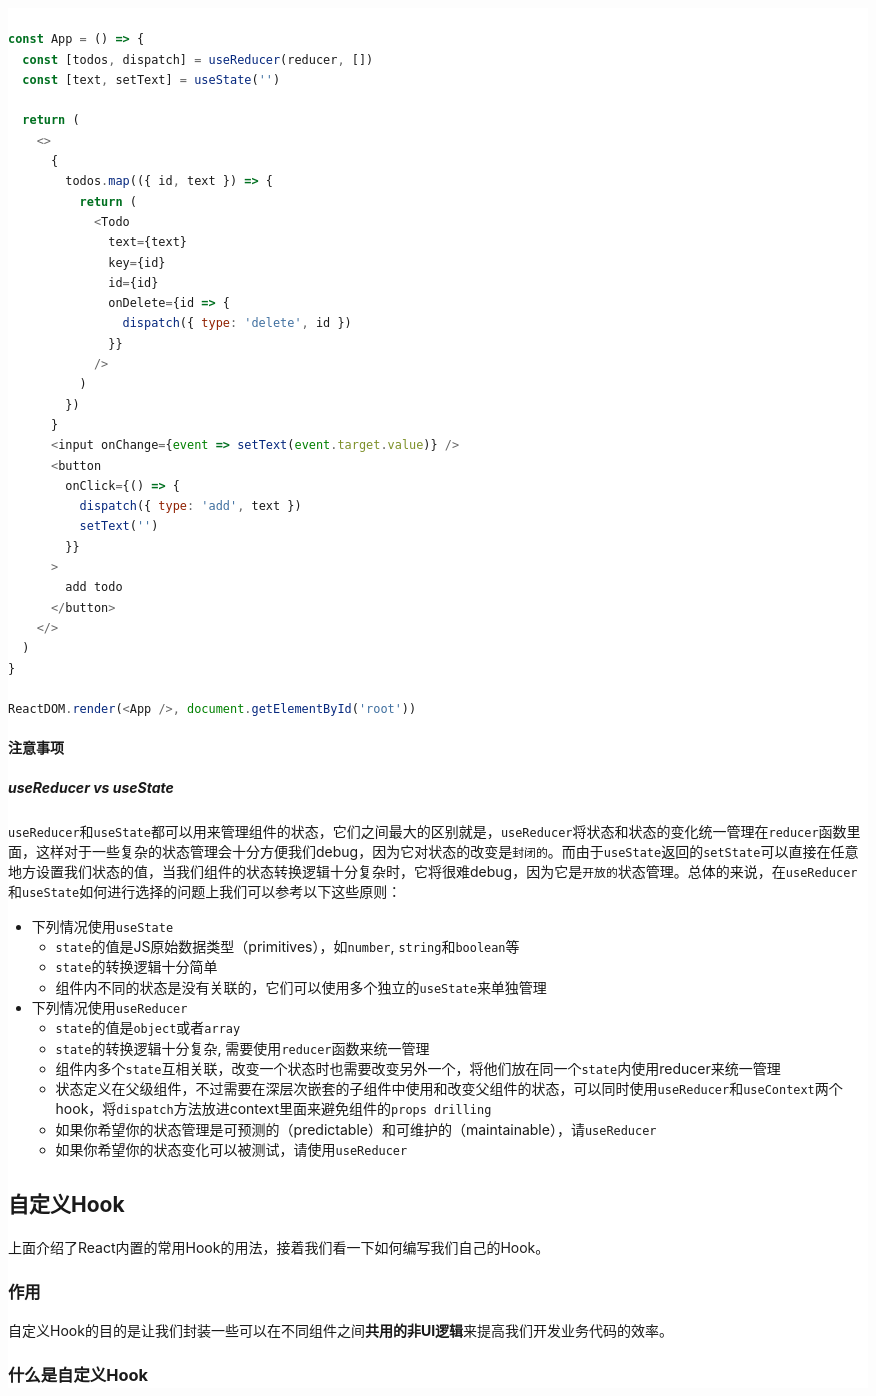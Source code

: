 ```javascript

const App = () => {
  const [todos, dispatch] = useReducer(reducer, [])
  const [text, setText] = useState('')

  return (
    <>
      {
        todos.map(({ id, text }) => {
          return (
            <Todo
              text={text}
              key={id}
              id={id}
              onDelete={id => {
                dispatch({ type: 'delete', id })
              }}
            />
          )
        })
      }
      <input onChange={event => setText(event.target.value)} />
      <button
        onClick={() => {
          dispatch({ type: 'add', text })
          setText('')
        }}
      >
        add todo
      </button>
    </>
  )
}

ReactDOM.render(<App />, document.getElementById('root'))
```
#### 注意事项
##### useReducer vs useState
`useReducer`和`useState`都可以用来管理组件的状态，它们之间最大的区别就是，`useReducer`将状态和状态的变化统一管理在`reducer`函数里面，这样对于一些复杂的状态管理会十分方便我们debug，因为它对状态的改变是`封闭的`。而由于`useState`返回的`setState`可以直接在任意地方设置我们状态的值，当我们组件的状态转换逻辑十分复杂时，它将很难debug，因为它是`开放的`状态管理。总体的来说，在`useReducer`和`useState`如何进行选择的问题上我们可以参考以下这些原则：
* 下列情况使用`useState`
  * `state`的值是JS原始数据类型（primitives），如`number`, `string`和`boolean`等
  * `state`的转换逻辑十分简单
  * 组件内不同的状态是没有关联的，它们可以使用多个独立的`useState`来单独管理
* 下列情况使用`useReducer`
  * `state`的值是`object`或者`array`
  * `state`的转换逻辑十分复杂, 需要使用`reducer`函数来统一管理
  * 组件内多个`state`互相关联，改变一个状态时也需要改变另外一个，将他们放在同一个`state`内使用reducer来统一管理
  * 状态定义在父级组件，不过需要在深层次嵌套的子组件中使用和改变父组件的状态，可以同时使用`useReducer`和`useContext`两个hook，将`dispatch`方法放进context里面来避免组件的`props drilling`
  * 如果你希望你的状态管理是可预测的（predictable）和可维护的（maintainable），请`useReducer`
  * 如果你希望你的状态变化可以被测试，请使用`useReducer`
## 自定义Hook
上面介绍了React内置的常用Hook的用法，接着我们看一下如何编写我们自己的Hook。
### 作用
自定义Hook的目的是让我们封装一些可以在不同组件之间**共用的非UI逻辑**来提高我们开发业务代码的效率。
### 什么是自定义Hook